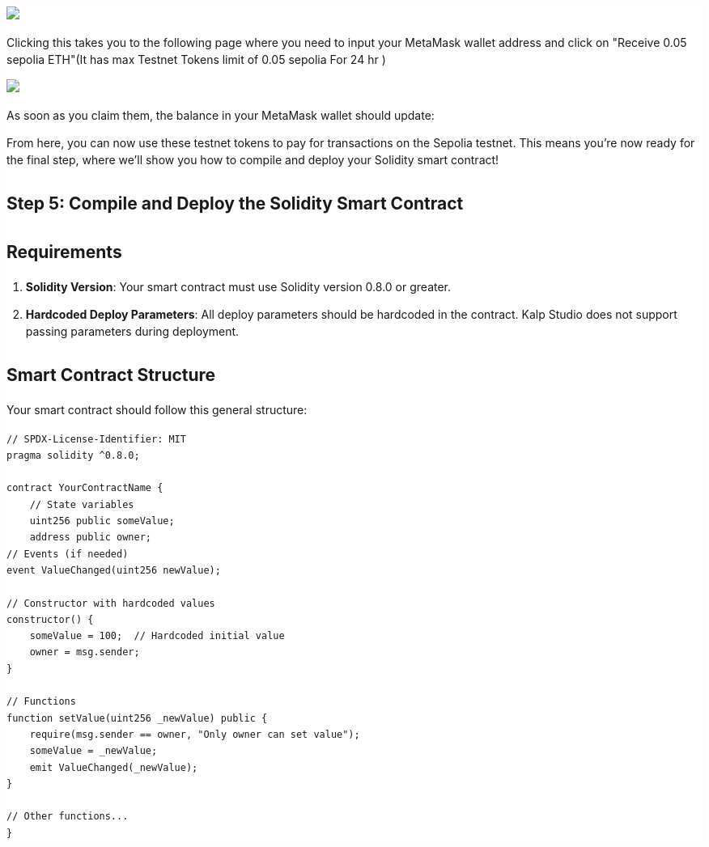 ![](https://prabalparihar95.gitbook.io/~gitbook/image?url=https%3A%2F%2F636979743-files.gitbook.io%2F%7E%2Ffiles%2Fv0%2Fb%2Fgitbook-x-prod.appspot.com%2Fo%2Fspaces%252FrCdFVkYyOmhTqhPOYEsY%252Fuploads%252F7BuGxn5WRDUhxZoxM7fB%252FScreenshot%25202024-09-03%2520at%25208.31.06%25E2%2580%25AFAM.png%3Falt%3Dmedia%26token%3D82c4bb94-7d27-4fec-a03f-7777333fe4d5&width=768&dpr=4&quality=100&sign=a7cbead6&sv=1)

Clicking this takes you to the following page where you need to input your MetaMask wallet address and click on "Receive 0.05 sepolia ETH"(It has max Testnet Tokens limit of 0.05 sepolia For 24 hr )

![](https://prabalparihar95.gitbook.io/~gitbook/image?url=https%3A%2F%2F636979743-files.gitbook.io%2F%7E%2Ffiles%2Fv0%2Fb%2Fgitbook-x-prod.appspot.com%2Fo%2Fspaces%252FrCdFVkYyOmhTqhPOYEsY%252Fuploads%252Fcrh1xX4B2n8IIkvjUzJB%252Fimage.png%3Falt%3Dmedia%26token%3Dcee08044-2316-48af-a27a-8b396729b658&width=768&dpr=4&quality=100&sign=f428ba0e&sv=1)

As soon as you claim them, the balance in your MetaMask wallet should update:

From here, you can now use these testnet tokens to pay for transactions on the Sepolia testnet. This means you’re now ready for the final step, where we’ll show you how to compile and deploy your Solidity smart contract!

## Step 5: Compile and Deploy the Solidity Smart Contract

## Requirements

1.  **Solidity Version**: Your smart contract must use Solidity version 0.8.0 or greater.
    
2.  **Hardcoded Deploy Parameters**: All deploy parameters should be hardcoded in the contract. Kalp Studio does not support passing parameters during deployment.
    

## Smart Contract Structure


Your smart contract should follow this general structure:

``` solidity
// SPDX-License-Identifier: MIT
pragma solidity ^0.8.0;

contract YourContractName {
    // State variables
    uint256 public someValue;
    address public owner;
// Events (if needed)
event ValueChanged(uint256 newValue);

// Constructor with hardcoded values
constructor() {
    someValue = 100;  // Hardcoded initial value
    owner = msg.sender;
}

// Functions
function setValue(uint256 _newValue) public {
    require(msg.sender == owner, "Only owner can set value");
    someValue = _newValue;
    emit ValueChanged(_newValue);
}

// Other functions...
}
``` 

